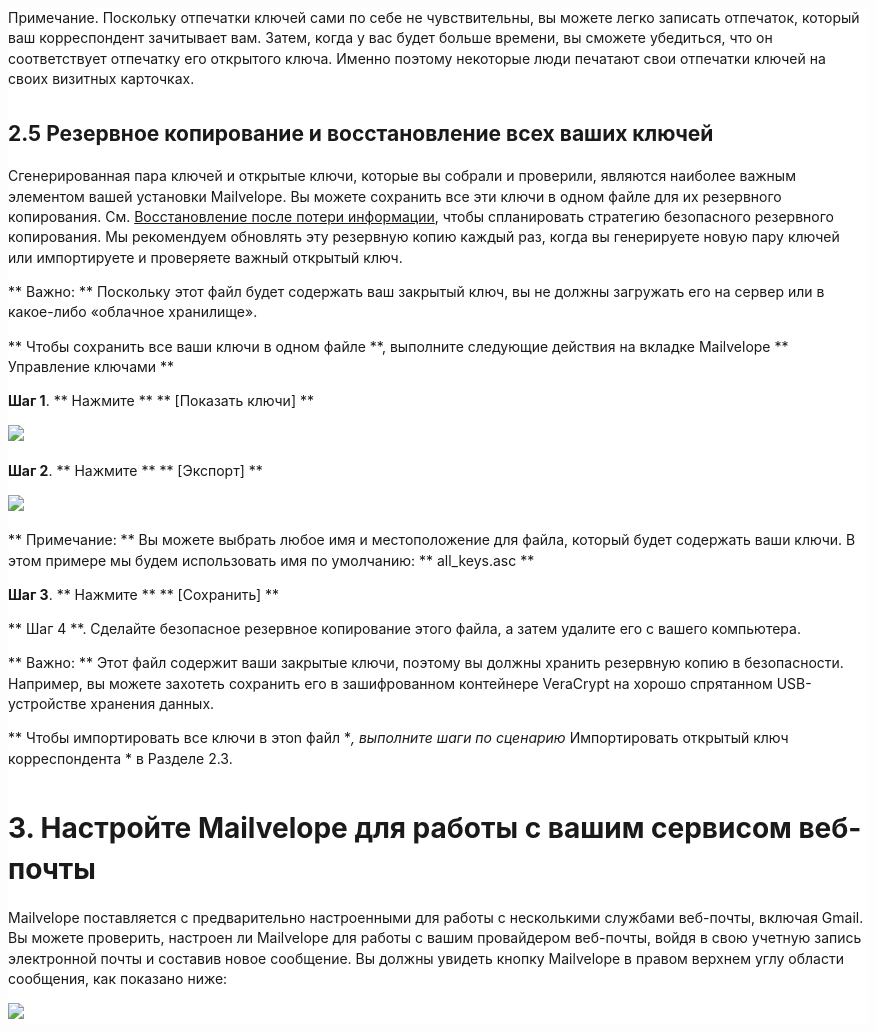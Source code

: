 Примечание. Поскольку отпечатки ключей сами по себе не чувствительны, вы можете легко записать отпечаток, который ваш корреспондент зачитывает вам. Затем, когда у вас будет больше времени, вы сможете убедиться, что он соответствует отпечатку его открытого ключа. Именно поэтому некоторые люди печатают свои отпечатки ключей на своих визитных карточках.


## 2.5 Резервное копирование и восстановление всех ваших ключей

Сгенерированная пара ключей и открытые ключи, которые вы собрали и проверили, являются наиболее важным элементом вашей установки Mailvelope. Вы можете сохранить все эти ключи в одном файле для их резервного копирования. См. [Восстановление после потери информации](../../backup), чтобы спланировать стратегию безопасного резервного копирования. Мы рекомендуем обновлять эту резервную копию каждый раз, когда вы генерируете новую пару ключей или импортируете и проверяете важный открытый ключ.

** Важно: ** Поскольку этот файл будет содержать ваш закрытый ключ, вы не должны загружать его на сервер или в какое-либо «облачное хранилище».


** Чтобы сохранить все ваши ключи в одном файле **, выполните следующие действия на вкладке Mailvelope ** Управление ключами **

**Шаг 1**. ** Нажмите ** ** [Показать ключи] **

![](mailvelope-all-en-v01-011.png)

**Шаг 2**. ** Нажмите ** ** [Экспорт] **

![](mailvelope-all-en-v01-012.png)

** Примечание: ** Вы можете выбрать любое имя и местоположение для файла, который будет содержать ваши ключи. В этом примере мы будем использовать имя по умолчанию: ** all_keys.asc **

**Шаг 3**. ** Нажмите ** ** [Сохранить] **

** Шаг 4 **. Сделайте безопасное резервное копирование этого файла, а затем удалите его с вашего компьютера.

** Важно: ** Этот файл содержит ваши закрытые ключи, поэтому вы должны хранить резервную копию в безопасности. Например, вы можете захотеть сохранить его в зашифрованном контейнере VeraCrypt на хорошо спрятанном USB-устройстве хранения данных.

** Чтобы импортировать все ключи в этоn файл **, выполните шаги по сценарию* Импортировать открытый ключ корреспондента * в Разделе 2.3.


# 3. Настройте Mailvelope для работы с вашим сервисом веб-почты

Mailvelope поставляется с предварительно настроенными для работы с несколькими службами веб-почты, включая Gmail. Вы можете проверить, настроен ли Mailvelope для работы с вашим провайдером веб-почты, войдя в свою учетную запись электронной почты и составив новое сообщение. Вы должны увидеть кнопку Mailvelope в правом верхнем углу области сообщения, как показано ниже:

![](mailvelope-all-en-v01-016.png)
